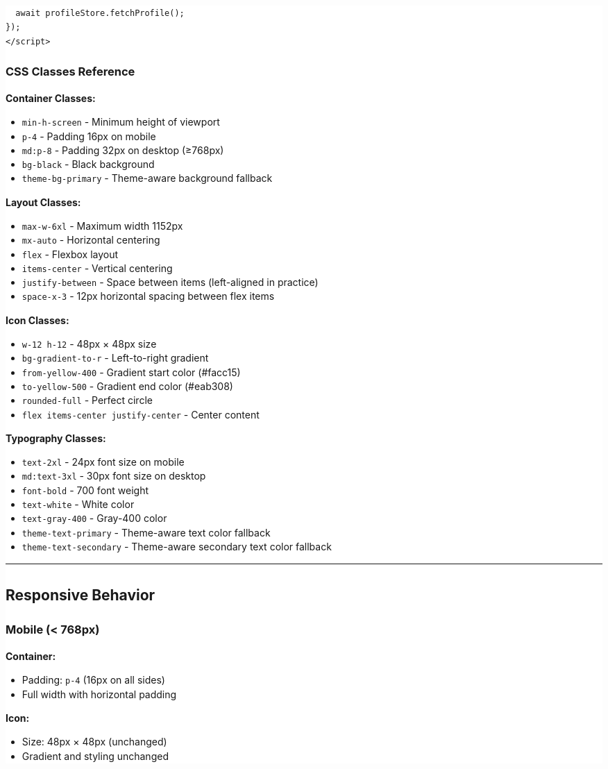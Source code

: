 ```vue
  await profileStore.fetchProfile();
});
</script>
```

### CSS Classes Reference

**Container Classes:**
- `min-h-screen` - Minimum height of viewport
- `p-4` - Padding 16px on mobile
- `md:p-8` - Padding 32px on desktop (≥768px)
- `bg-black` - Black background
- `theme-bg-primary` - Theme-aware background fallback

**Layout Classes:**
- `max-w-6xl` - Maximum width 1152px
- `mx-auto` - Horizontal centering
- `flex` - Flexbox layout
- `items-center` - Vertical centering
- `justify-between` - Space between items (left-aligned in practice)
- `space-x-3` - 12px horizontal spacing between flex items

**Icon Classes:**
- `w-12 h-12` - 48px × 48px size
- `bg-gradient-to-r` - Left-to-right gradient
- `from-yellow-400` - Gradient start color (#facc15)
- `to-yellow-500` - Gradient end color (#eab308)
- `rounded-full` - Perfect circle
- `flex items-center justify-center` - Center content

**Typography Classes:**
- `text-2xl` - 24px font size on mobile
- `md:text-3xl` - 30px font size on desktop
- `font-bold` - 700 font weight
- `text-white` - White color
- `text-gray-400` - Gray-400 color
- `theme-text-primary` - Theme-aware text color fallback
- `theme-text-secondary` - Theme-aware secondary text color fallback

---

## Responsive Behavior

### Mobile (< 768px)

**Container:**
- Padding: `p-4` (16px on all sides)
- Full width with horizontal padding

**Icon:**
- Size: 48px × 48px (unchanged)
- Gradient and styling unchanged
